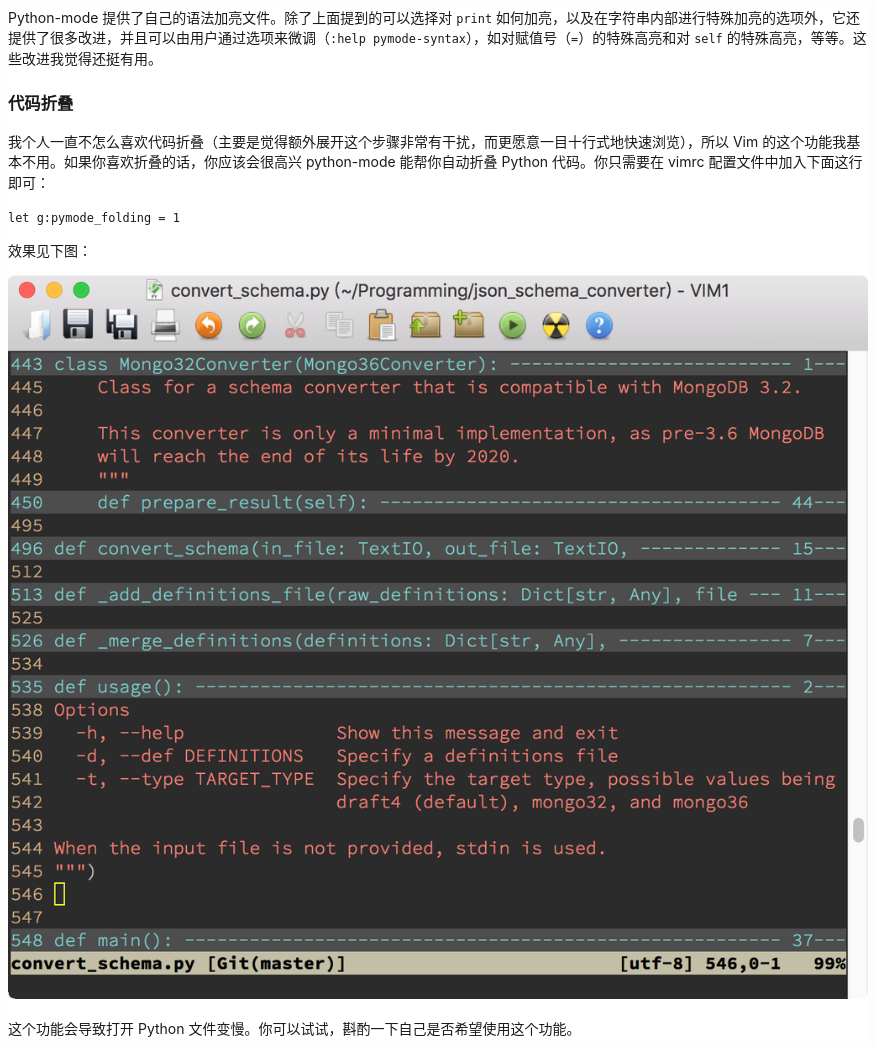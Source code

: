 <p>Python-mode 提供了自己的语法加亮文件。除了上面提到的可以选择对 <code>print</code> 如何加亮，以及在字符串内部进行特殊加亮的选项外，它还提供了很多改进，并且可以由用户通过选项来微调（<code>:help pymode-syntax</code>），如对赋值号（<code>=</code>）的特殊高亮和对 <code>self</code> 的特殊高亮，等等。这些改进我觉得还挺有用。</p>

<h3 id="代码折叠">代码折叠</h3>

<p>我个人一直不怎么喜欢代码折叠（主要是觉得额外展开这个步骤非常有干扰，而更愿意一目十行式地快速浏览），所以 Vim 的这个功能我基本不用。如果你喜欢折叠的话，你应该会很高兴 python-mode 能帮你自动折叠 Python 代码。你只需要在 vimrc 配置文件中加入下面这行即可：</p>

<pre><code>let g:pymode_folding = 1
</code></pre>

<p>效果见下图：</p>

<p><img src="assets/386b3e6b2b34b06180138byyfde72de0.png" alt="FigX3.1" title="代码折叠效果" /></p>

<p>这个功能会导致打开 Python 文件变慢。你可以试试，斟酌一下自己是否希望使用这个功能。</p>
